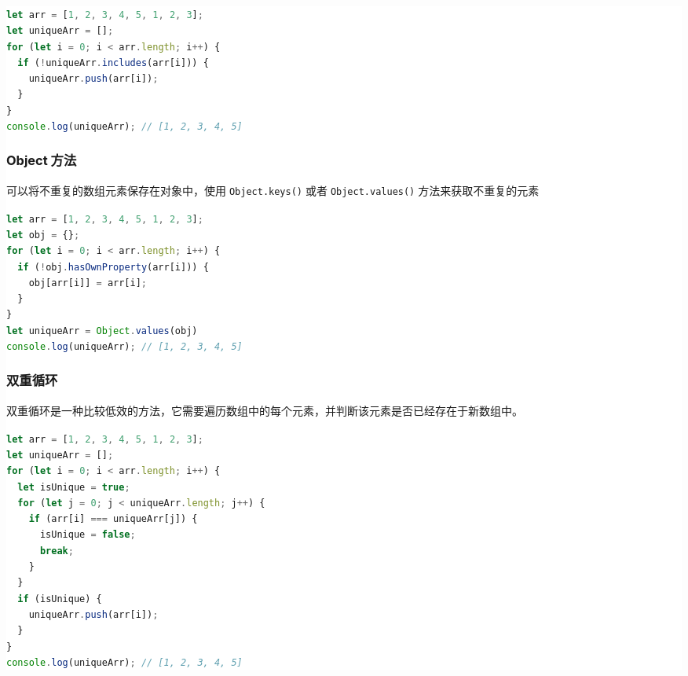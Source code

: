 ```js
let arr = [1, 2, 3, 4, 5, 1, 2, 3];
let uniqueArr = [];
for (let i = 0; i < arr.length; i++) {
  if (!uniqueArr.includes(arr[i])) {
    uniqueArr.push(arr[i]);
  }
}
console.log(uniqueArr); // [1, 2, 3, 4, 5]
```
### Object 方法
可以将不重复的数组元素保存在对象中，使用 `Object.keys()` 或者 `Object.values()` 方法来获取不重复的元素
```js
let arr = [1, 2, 3, 4, 5, 1, 2, 3];
let obj = {};
for (let i = 0; i < arr.length; i++) {
  if (!obj.hasOwnProperty(arr[i])) {
    obj[arr[i]] = arr[i];
  }
}
let uniqueArr = Object.values(obj)
console.log(uniqueArr); // [1, 2, 3, 4, 5]
```
### 双重循环
双重循环是一种比较低效的方法，它需要遍历数组中的每个元素，并判断该元素是否已经存在于新数组中。
```js
let arr = [1, 2, 3, 4, 5, 1, 2, 3];
let uniqueArr = [];
for (let i = 0; i < arr.length; i++) {
  let isUnique = true;
  for (let j = 0; j < uniqueArr.length; j++) {
    if (arr[i] === uniqueArr[j]) {
      isUnique = false;
      break;
    }
  }
  if (isUnique) {
    uniqueArr.push(arr[i]);
  }
}
console.log(uniqueArr); // [1, 2, 3, 4, 5]
```